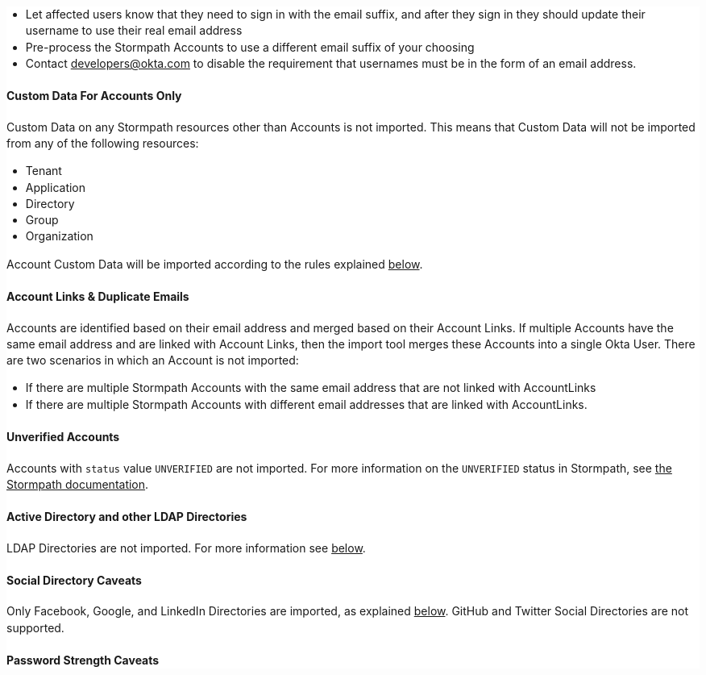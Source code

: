 - Let affected users know that they need to sign in with the email suffix, and after they sign in they should update their username to use their real email address
- Pre-process the Stormpath Accounts to use a different email suffix of your choosing
- Contact [developers@okta.com](mailto:developers@okta.com) to disable the requirement that usernames must be in the form of an email address.


<a name="custom-data-for-accounts-only"></a>
#### Custom Data For Accounts Only

Custom Data on any Stormpath resources other than Accounts is not imported. This means that Custom Data will not be imported from any of the following resources:

- Tenant
- Application
- Directory
- Group
- Organization

Account Custom Data will be imported according to the rules explained [below](#stormpath-custom-data).

<a name="account-links--duplicate-emails"></a>
#### Account Links & Duplicate Emails

Accounts are identified based on their email address and merged based on their Account Links. If multiple Accounts have the same email address and are linked with Account Links, then the import tool merges these Accounts into a single Okta User. There are two scenarios in which an Account is not imported:

- If there are multiple Stormpath Accounts with the same email address that are not linked with AccountLinks
- If there are multiple Stormpath Accounts with different email addresses that are linked with AccountLinks.

<a name="unverified-accounts"></a>
#### Unverified Accounts

Accounts with `status` value `UNVERIFIED` are not imported. For more information on the `UNVERIFIED` status in Stormpath, see [the Stormpath documentation](https://docs.stormpath.com/rest/product-guide/latest/accnt_mgmt.html#the-email-verification-workflow).

<a name="active-directory-and-other-ldap-directories"></a>
#### Active Directory and other LDAP Directories

LDAP Directories are not imported. For more information see [below](#stormpath-directories-ldap).

<a name="social-directory-caveats"></a>
#### Social Directory Caveats

Only Facebook, Google, and LinkedIn Directories are imported, as explained [below](#stormpath-directories-social). GitHub and Twitter Social Directories are not supported.

<a name="password-strength-caveats"></a>
#### Password Strength Caveats
